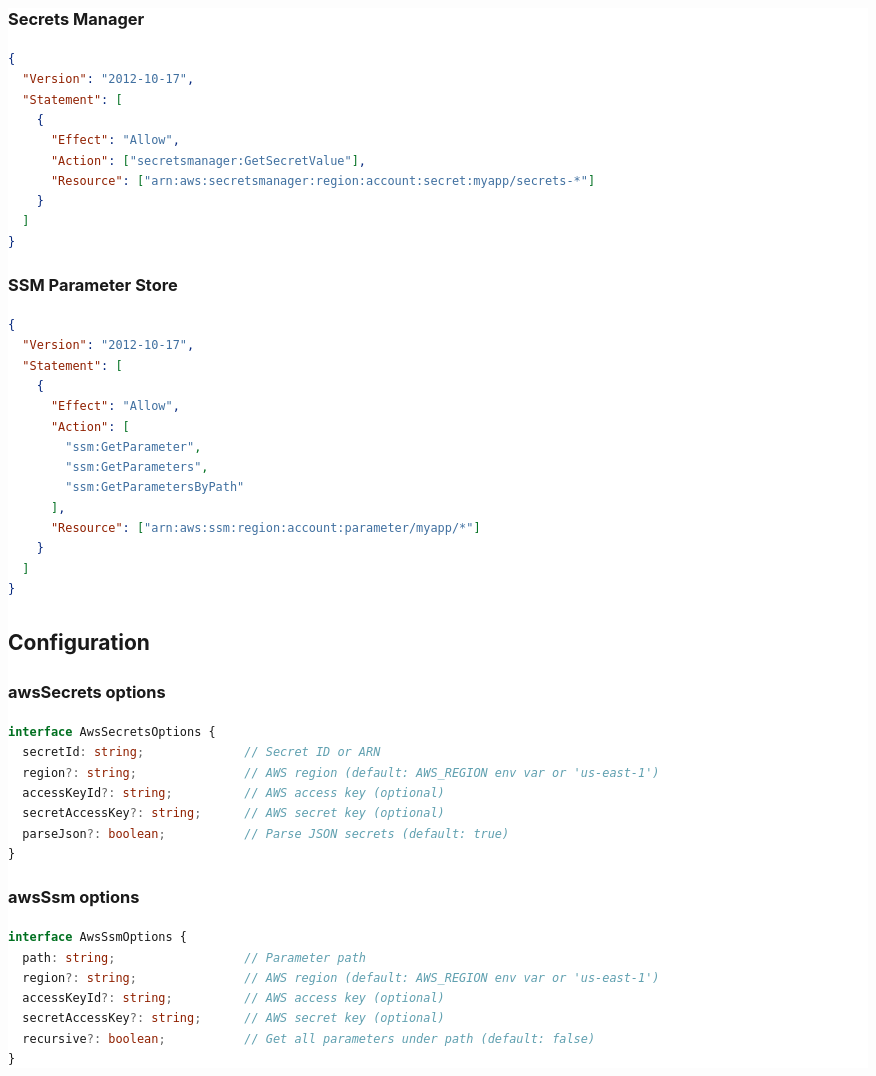 ### Secrets Manager

```json
{
  "Version": "2012-10-17",
  "Statement": [
    {
      "Effect": "Allow",
      "Action": ["secretsmanager:GetSecretValue"],
      "Resource": ["arn:aws:secretsmanager:region:account:secret:myapp/secrets-*"]
    }
  ]
}
```

### SSM Parameter Store

```json
{
  "Version": "2012-10-17",
  "Statement": [
    {
      "Effect": "Allow",
      "Action": [
        "ssm:GetParameter",
        "ssm:GetParameters",
        "ssm:GetParametersByPath"
      ],
      "Resource": ["arn:aws:ssm:region:account:parameter/myapp/*"]
    }
  ]
}
```

## Configuration

### awsSecrets options

```ts
interface AwsSecretsOptions {
  secretId: string;              // Secret ID or ARN
  region?: string;               // AWS region (default: AWS_REGION env var or 'us-east-1')
  accessKeyId?: string;          // AWS access key (optional)
  secretAccessKey?: string;      // AWS secret key (optional)
  parseJson?: boolean;           // Parse JSON secrets (default: true)
}
```

### awsSsm options

```ts
interface AwsSsmOptions {
  path: string;                  // Parameter path
  region?: string;               // AWS region (default: AWS_REGION env var or 'us-east-1')
  accessKeyId?: string;          // AWS access key (optional)
  secretAccessKey?: string;      // AWS secret key (optional)
  recursive?: boolean;           // Get all parameters under path (default: false)
}
```
